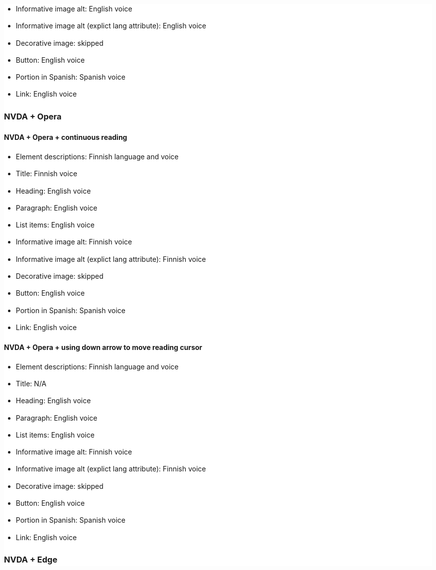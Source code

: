 - Informative image alt: English voice

- Informative image alt (explict lang attribute): English voice

- Decorative image: skipped

- Button: English voice

- Portion in Spanish: Spanish voice

- Link: English voice

### NVDA + Opera

#### NVDA + Opera + continuous reading

- Element descriptions: Finnish language and voice

- Title: Finnish voice

- Heading: English voice

- Paragraph: English voice

- List items: English voice

- Informative image alt: Finnish voice

- Informative image alt (explict lang attribute): Finnish voice

- Decorative image: skipped

- Button: English voice

- Portion in Spanish: Spanish voice

- Link: English voice

#### NVDA + Opera + using down arrow to move reading cursor

- Element descriptions: Finnish language and voice

- Title: N/A

- Heading: English voice

- Paragraph: English voice

- List items: English voice

- Informative image alt: Finnish voice

- Informative image alt (explict lang attribute): Finnish voice

- Decorative image: skipped

- Button: English voice

- Portion in Spanish: Spanish voice

- Link: English voice

### NVDA + Edge
